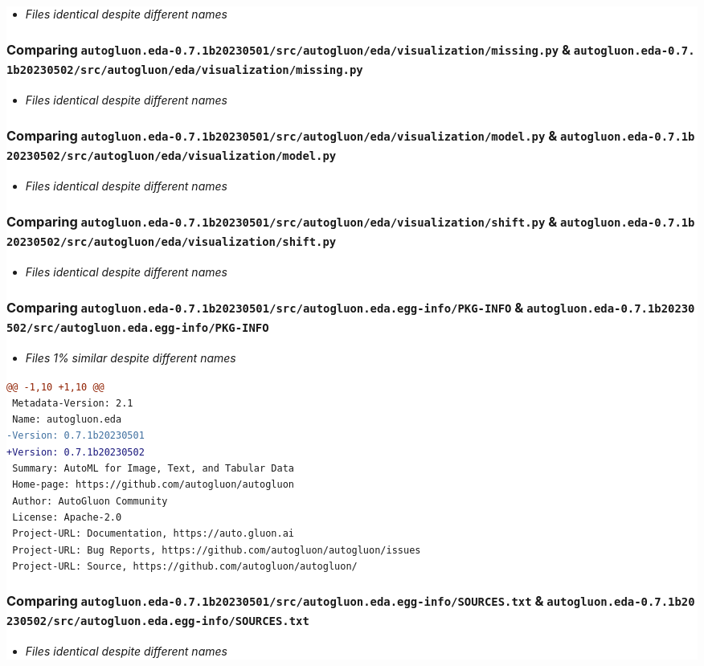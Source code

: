 * *Files identical despite different names*

### Comparing `autogluon.eda-0.7.1b20230501/src/autogluon/eda/visualization/missing.py` & `autogluon.eda-0.7.1b20230502/src/autogluon/eda/visualization/missing.py`

 * *Files identical despite different names*

### Comparing `autogluon.eda-0.7.1b20230501/src/autogluon/eda/visualization/model.py` & `autogluon.eda-0.7.1b20230502/src/autogluon/eda/visualization/model.py`

 * *Files identical despite different names*

### Comparing `autogluon.eda-0.7.1b20230501/src/autogluon/eda/visualization/shift.py` & `autogluon.eda-0.7.1b20230502/src/autogluon/eda/visualization/shift.py`

 * *Files identical despite different names*

### Comparing `autogluon.eda-0.7.1b20230501/src/autogluon.eda.egg-info/PKG-INFO` & `autogluon.eda-0.7.1b20230502/src/autogluon.eda.egg-info/PKG-INFO`

 * *Files 1% similar despite different names*

```diff
@@ -1,10 +1,10 @@
 Metadata-Version: 2.1
 Name: autogluon.eda
-Version: 0.7.1b20230501
+Version: 0.7.1b20230502
 Summary: AutoML for Image, Text, and Tabular Data
 Home-page: https://github.com/autogluon/autogluon
 Author: AutoGluon Community
 License: Apache-2.0
 Project-URL: Documentation, https://auto.gluon.ai
 Project-URL: Bug Reports, https://github.com/autogluon/autogluon/issues
 Project-URL: Source, https://github.com/autogluon/autogluon/
```

### Comparing `autogluon.eda-0.7.1b20230501/src/autogluon.eda.egg-info/SOURCES.txt` & `autogluon.eda-0.7.1b20230502/src/autogluon.eda.egg-info/SOURCES.txt`

 * *Files identical despite different names*

